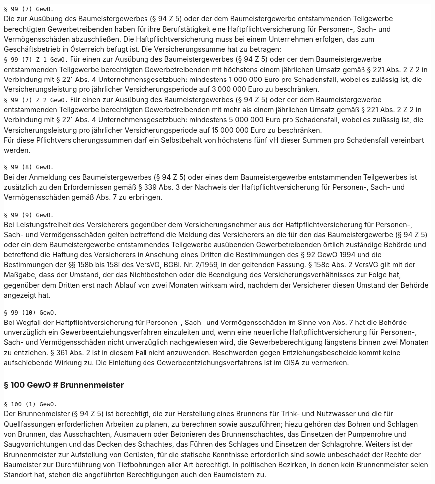 `§ 99 (7) GewO.`  
Die zur Ausübung des Baumeistergewerbes (§ 94 Z 5) oder der dem Baumeistergewerbe entstammenden Teilgewerbe berechtigten Gewerbetreibenden haben für ihre Berufstätigkeit eine Haftpflichtversicherung für Personen-, Sach- und Vermögensschäden abzuschließen. Die Haftpflichtversicherung muss bei einem Unternehmen erfolgen, das zum Geschäftsbetrieb in Österreich befugt ist. Die Versicherungssumme hat zu betragen:  
`§ 99 (7) Z 1 GewO.`
Für einen zur Ausübung des Baumeistergewerbes (§ 94 Z 5) oder der dem Baumeistergewerbe entstammenden Teilgewerbe berechtigten Gewerbetreibenden mit höchstens einem jährlichen Umsatz gemäß § 221 Abs. 2 Z 2 in Verbindung mit § 221 Abs. 4 Unternehmensgesetzbuch: mindestens 1 000 000 Euro pro Schadensfall, wobei es zulässig ist, die Versicherungsleistung pro jährlicher Versicherungsperiode auf 3 000 000 Euro zu beschränken.  
`§ 99 (7) Z 2 GewO.`
Für einen zur Ausübung des Baumeistergewerbes (§ 94 Z 5) oder der dem Baumeistergewerbe entstammenden Teilgewerbe berechtigten Gewerbetreibenden mit mehr als einem jährlichen Umsatz gemäß § 221 Abs. 2 Z 2 in Verbindung mit § 221 Abs. 4 Unternehmensgesetzbuch: mindestens 5 000 000 Euro pro Schadensfall, wobei es zulässig ist, die Versicherungsleistung pro jährlicher Versicherungsperiode auf 15 000 000 Euro zu beschränken.  
Für diese Pflichtversicherungssummen darf ein Selbstbehalt von höchstens fünf vH dieser Summen pro Schadensfall vereinbart werden.

`§ 99 (8) GewO.`  
Bei der Anmeldung des Baumeistergewerbes (§ 94 Z 5) oder eines dem Baumeistergewerbe entstammenden Teilgewerbes ist zusätzlich zu den Erfordernissen gemäß § 339 Abs. 3 der Nachweis der Haftpflichtversicherung für Personen-, Sach- und Vermögensschäden gemäß Abs. 7 zu erbringen.

`§ 99 (9) GewO.`  
Bei Leistungsfreiheit des Versicherers gegenüber dem Versicherungsnehmer aus der Haftpflichtversicherung für Personen-, Sach- und Vermögensschäden gelten betreffend die Meldung des Versicherers an die für den das Baumeistergewerbe (§ 94 Z 5) oder ein dem Baumeistergewerbe entstammendes Teilgewerbe ausübenden Gewerbetreibenden örtlich zuständige Behörde und betreffend die Haftung des Versicherers in Ansehung eines Dritten die Bestimmungen des § 92 GewO 1994 und die Bestimmungen der §§ 158b bis 158i des VersVG, BGBl. Nr. 2/1959, in der geltenden Fassung. § 158c Abs. 2 VersVG gilt mit der Maßgabe, dass der Umstand, der das Nichtbestehen oder die Beendigung des Versicherungsverhältnisses zur Folge hat, gegenüber dem Dritten erst nach Ablauf von zwei Monaten wirksam wird, nachdem der Versicherer diesen Umstand der Behörde angezeigt hat.

`§ 99 (10) GewO.`  
Bei Wegfall der Haftpflichtversicherung für Personen-, Sach- und Vermögensschäden im Sinne von Abs. 7 hat die Behörde unverzüglich ein Gewerbeentziehungsverfahren einzuleiten und, wenn eine neuerliche Haftpflichtversicherung für Personen-, Sach- und Vermögensschäden nicht unverzüglich nachgewiesen wird, die Gewerbeberechtigung längstens binnen zwei Monaten zu entziehen. § 361 Abs. 2 ist in diesem Fall nicht anzuwenden. Beschwerden gegen Entziehungsbescheide kommt keine aufschiebende Wirkung zu. Die Einleitung des Gewerbeentziehungsverfahrens ist im GISA zu vermerken.

### § 100 GewO # Brunnenmeister

`§ 100 (1) GewO.`  
Der Brunnenmeister (§ 94 Z 5) ist berechtigt, die zur Herstellung eines Brunnens für Trink- und Nutzwasser und die für Quellfassungen erforderlichen Arbeiten zu planen, zu berechnen sowie auszuführen; hiezu gehören das Bohren und Schlagen von Brunnen, das Ausschachten, Ausmauern oder Betonieren des Brunnenschachtes, das Einsetzen der Pumpenrohre und Saugvorrichtungen und das Decken des Schachtes, das Führen des Schlages und Einsetzen der Schlagrohre. Weiters ist der Brunnenmeister zur Aufstellung von Gerüsten, für die statische Kenntnisse erforderlich sind sowie unbeschadet der Rechte der Baumeister zur Durchführung von Tiefbohrungen aller Art berechtigt. In politischen Bezirken, in denen kein Brunnenmeister seien Standort hat, stehen die angeführten Berechtigungen auch den Baumeistern zu.
